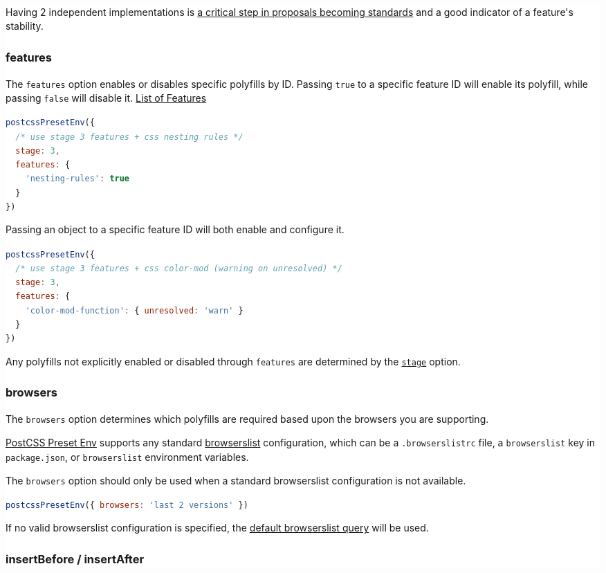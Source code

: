 Having 2 independent implementations is [a critical step in proposals becoming standards](https://www.w3.org/2021/Process-20211102/#implementation-experience) and a good indicator of a feature's stability.

### features

The `features` option enables or disables specific polyfills by ID. Passing
`true` to a specific feature ID will enable its polyfill, while passing `false`
will disable it. [List of Features](https://github.com/csstools/postcss-plugins/blob/main/plugin-packs/postcss-preset-env/FEATURES.md)

```js
postcssPresetEnv({
  /* use stage 3 features + css nesting rules */
  stage: 3,
  features: {
    'nesting-rules': true
  }
})
```

Passing an object to a specific feature ID will both enable and configure it.

```js
postcssPresetEnv({
  /* use stage 3 features + css color-mod (warning on unresolved) */
  stage: 3,
  features: {
    'color-mod-function': { unresolved: 'warn' }
  }
})
```

Any polyfills not explicitly enabled or disabled through `features` are
determined by the [`stage`](#stage) option.

### browsers

The `browsers` option determines which polyfills are required based upon the
browsers you are supporting.

[PostCSS Preset Env] supports any standard [browserslist] configuration, which
can be a `.browserslistrc` file, a `browserslist` key in `package.json`, or
`browserslist` environment variables.

The `browsers` option should only be used when a standard browserslist
configuration is not available.

```js
postcssPresetEnv({ browsers: 'last 2 versions' })
```

If no valid browserslist configuration is specified, the
[default browserslist query](https://github.com/browserslist/browserslist#queries)
will be used.

### insertBefore / insertAfter


[cli-img]: https://github.com/csstools/postcss-plugins/workflows/test/badge.svg
[cli-url]: https://github.com/csstools/postcss-plugins/actions/workflows/test.yml?query=workflow/test
[discord]: https://discord.gg/bUadyRwkJS
[npm-img]: https://img.shields.io/npm/v/postcss-preset-env.svg
[npm-url]: https://www.npmjs.com/package/postcss-preset-env
[package-phobia-badge]: https://packagephobia.com/badge?p=postcss-preset-env
[package-phobia]: https://packagephobia.com/result?p=postcss-preset-env
[autoprefixer]: https://github.com/postcss/autoprefixer
[browserslist]: https://github.com/browserslist/browserslist#readme
[caniuse]: https://caniuse.com/
[cssdb]: https://cssdb.org/
[PostCSS]: https://github.com/postcss/postcss
[PostCSS Preset Env]: https://github.com/csstools/postcss-plugins/tree/main/plugin-packs/postcss-preset-env
[readme-style-with-preset-env-img]: https://csstools.github.io/postcss-preset-env/readme-style-with-preset-env.svg
[readme-style-with-preset-env-url]: https://codepen.io/pen?template=OZRovK
[readme-transform-with-preset-env-img]: https://csstools.github.io/postcss-preset-env/readme-transform-with-preset-env.svg
[readme-transform-with-preset-env-url]: https://csstools.github.io/postcss-preset-env/